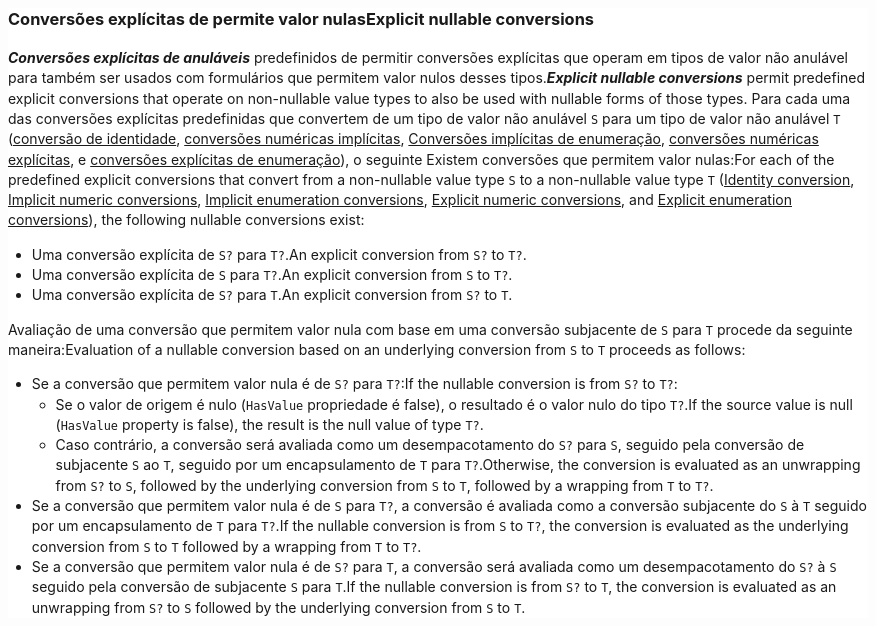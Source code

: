 ### <a name="explicit-nullable-conversions"></a><span data-ttu-id="dc6f0-314">Conversões explícitas de permite valor nulas</span><span class="sxs-lookup"><span data-stu-id="dc6f0-314">Explicit nullable conversions</span></span>

<span data-ttu-id="dc6f0-315">***Conversões explícitas de anuláveis*** predefinidos de permitir conversões explícitas que operam em tipos de valor não anulável para também ser usados com formulários que permitem valor nulos desses tipos.</span><span class="sxs-lookup"><span data-stu-id="dc6f0-315">***Explicit nullable conversions*** permit predefined explicit conversions that operate on non-nullable value types to also be used with nullable forms of those types.</span></span> <span data-ttu-id="dc6f0-316">Para cada uma das conversões explícitas predefinidas que convertem de um tipo de valor não anulável `S` para um tipo de valor não anulável `T` ([conversão de identidade](conversions.md#identity-conversion), [conversões numéricas implícitas](conversions.md#implicit-numeric-conversions), [Conversões implícitas de enumeração](conversions.md#implicit-enumeration-conversions), [conversões numéricas explícitas](conversions.md#explicit-numeric-conversions), e [conversões explícitas de enumeração](conversions.md#explicit-enumeration-conversions)), o seguinte Existem conversões que permitem valor nulas:</span><span class="sxs-lookup"><span data-stu-id="dc6f0-316">For each of the predefined explicit conversions that convert from a non-nullable value type `S` to a non-nullable value type `T` ([Identity conversion](conversions.md#identity-conversion), [Implicit numeric conversions](conversions.md#implicit-numeric-conversions), [Implicit enumeration conversions](conversions.md#implicit-enumeration-conversions), [Explicit numeric conversions](conversions.md#explicit-numeric-conversions), and [Explicit enumeration conversions](conversions.md#explicit-enumeration-conversions)), the following nullable conversions exist:</span></span>

*  <span data-ttu-id="dc6f0-317">Uma conversão explícita de `S?` para `T?`.</span><span class="sxs-lookup"><span data-stu-id="dc6f0-317">An explicit conversion from `S?` to `T?`.</span></span>
*  <span data-ttu-id="dc6f0-318">Uma conversão explícita de `S` para `T?`.</span><span class="sxs-lookup"><span data-stu-id="dc6f0-318">An explicit conversion from `S` to `T?`.</span></span>
*  <span data-ttu-id="dc6f0-319">Uma conversão explícita de `S?` para `T`.</span><span class="sxs-lookup"><span data-stu-id="dc6f0-319">An explicit conversion from `S?` to `T`.</span></span>

<span data-ttu-id="dc6f0-320">Avaliação de uma conversão que permitem valor nula com base em uma conversão subjacente de `S` para `T` procede da seguinte maneira:</span><span class="sxs-lookup"><span data-stu-id="dc6f0-320">Evaluation of a nullable conversion based on an underlying conversion from `S` to `T` proceeds as follows:</span></span>

*  <span data-ttu-id="dc6f0-321">Se a conversão que permitem valor nula é de `S?` para `T?`:</span><span class="sxs-lookup"><span data-stu-id="dc6f0-321">If the nullable conversion is from `S?` to `T?`:</span></span>
    * <span data-ttu-id="dc6f0-322">Se o valor de origem é nulo (`HasValue` propriedade é false), o resultado é o valor nulo do tipo `T?`.</span><span class="sxs-lookup"><span data-stu-id="dc6f0-322">If the source value is null (`HasValue` property is false), the result is the null value of type `T?`.</span></span>
    * <span data-ttu-id="dc6f0-323">Caso contrário, a conversão será avaliada como um desempacotamento do `S?` para `S`, seguido pela conversão de subjacente `S` ao `T`, seguido por um encapsulamento de `T` para `T?`.</span><span class="sxs-lookup"><span data-stu-id="dc6f0-323">Otherwise, the conversion is evaluated as an unwrapping from `S?` to `S`, followed by the underlying conversion from `S` to `T`, followed by a wrapping from `T` to `T?`.</span></span>
*  <span data-ttu-id="dc6f0-324">Se a conversão que permitem valor nula é de `S` para `T?`, a conversão é avaliada como a conversão subjacente do `S` à `T` seguido por um encapsulamento de `T` para `T?`.</span><span class="sxs-lookup"><span data-stu-id="dc6f0-324">If the nullable conversion is from `S` to `T?`, the conversion is evaluated as the underlying conversion from `S` to `T` followed by a wrapping from `T` to `T?`.</span></span>
*  <span data-ttu-id="dc6f0-325">Se a conversão que permitem valor nula é de `S?` para `T`, a conversão será avaliada como um desempacotamento do `S?` à `S` seguido pela conversão de subjacente `S` para `T`.</span><span class="sxs-lookup"><span data-stu-id="dc6f0-325">If the nullable conversion is from `S?` to `T`, the conversion is evaluated as an unwrapping from `S?` to `S` followed by the underlying conversion from `S` to `T`.</span></span>
